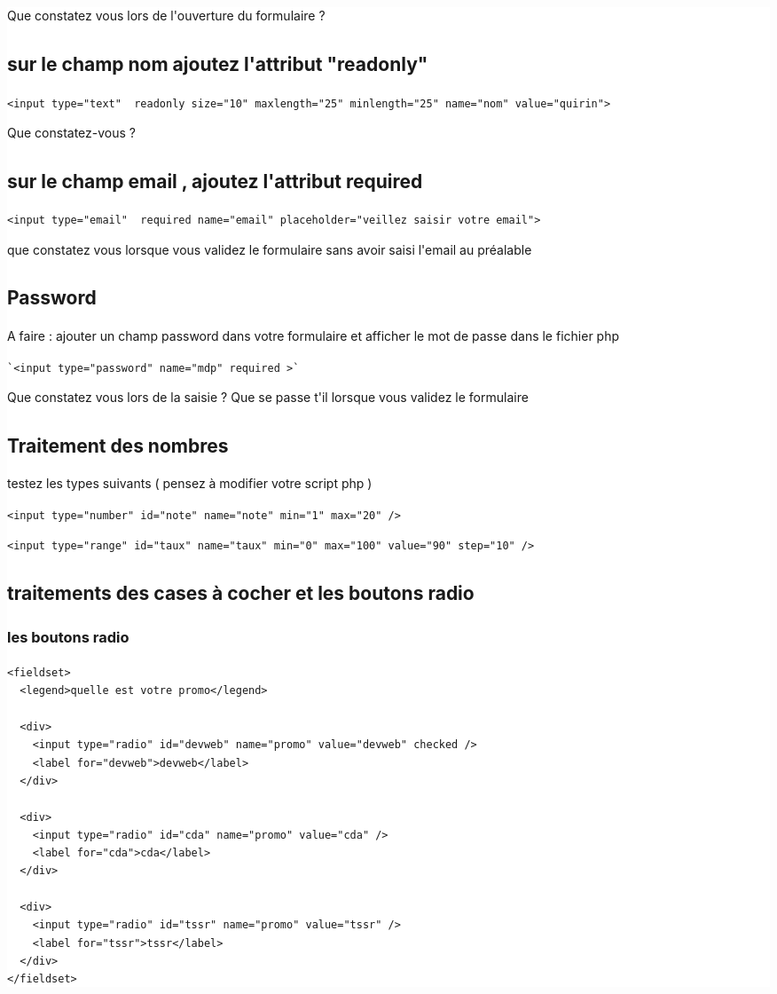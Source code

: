Que constatez vous lors de l'ouverture du formulaire ? 


## sur le champ nom ajoutez l'attribut "readonly"
```
<input type="text"  readonly size="10" maxlength="25" minlength="25" name="nom" value="quirin">
```
Que constatez-vous ?



## sur le champ email , ajoutez  l'attribut required 
```
<input type="email"  required name="email" placeholder="veillez saisir votre email">
```
que constatez vous lorsque vous validez le formulaire sans avoir saisi  l'email au  préalable


## Password
A faire : ajouter un champ password dans votre formulaire et afficher le mot de passe dans le  fichier php

```
`<input type="password" name="mdp" required >`
```

Que constatez vous lors de la saisie ? 
Que se passe t'il lorsque vous validez le formulaire


## Traitement des nombres 
 testez les types suivants ( pensez à modifier votre script php )

```
<input type="number" id="note" name="note" min="1" max="20" />
```

```
<input type="range" id="taux" name="taux" min="0" max="100" value="90" step="10" />
```


## traitements des cases à cocher et les boutons radio

### les boutons radio

```
<fieldset>
  <legend>quelle est votre promo</legend>

  <div>
    <input type="radio" id="devweb" name="promo" value="devweb" checked />
    <label for="devweb">devweb</label>
  </div>

  <div>
    <input type="radio" id="cda" name="promo" value="cda" />
    <label for="cda">cda</label>
  </div>

  <div>
    <input type="radio" id="tssr" name="promo" value="tssr" />
    <label for="tssr">tssr</label>
  </div>
</fieldset>
```
